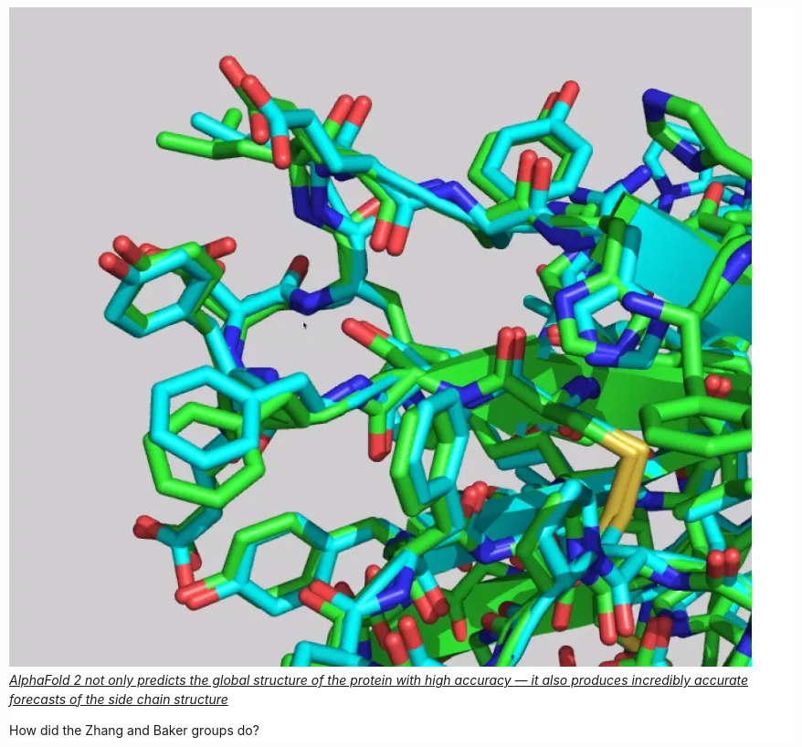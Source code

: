 ![](/images/2020-12-17-Did-DeepMind-solve-the-protein-folding-problem/image15.png)
*[<span class="underline">AlphaFold 2 not only predicts the global structure of the protein with high accuracy — it also produces incredibly accurate forecasts of the side chain structure</span>](https://www.blopig.com/blog/2020/12/casp14-what-google-deepminds-alphafold-2-really-achieved-and-what-it-means-for-protein-folding-biology-and-bioinformatics/?s=09)*

How did the Zhang and Baker groups do?
